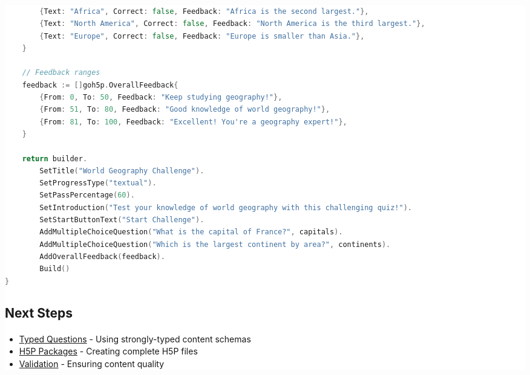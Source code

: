 ```go
        {Text: "Africa", Correct: false, Feedback: "Africa is the second largest."},
        {Text: "North America", Correct: false, Feedback: "North America is the third largest."},
        {Text: "Europe", Correct: false, Feedback: "Europe is smaller than Asia."},
    }
    
    // Feedback ranges
    feedback := []goh5p.OverallFeedback{
        {From: 0, To: 50, Feedback: "Keep studying geography!"},
        {From: 51, To: 80, Feedback: "Good knowledge of world geography!"},
        {From: 81, To: 100, Feedback: "Excellent! You're a geography expert!"},
    }
    
    return builder.
        SetTitle("World Geography Challenge").
        SetProgressType("textual").
        SetPassPercentage(60).
        SetIntroduction("Test your knowledge of world geography with this challenging quiz!").
        SetStartButtonText("Start Challenge").
        AddMultipleChoiceQuestion("What is the capital of France?", capitals).
        AddMultipleChoiceQuestion("Which is the largest continent by area?", continents).
        AddOverallFeedback(feedback).
        Build()
}
```

## Next Steps

- [Typed Questions](typed-questions.md) - Using strongly-typed content schemas
- [H5P Packages](h5p-packages.md) - Creating complete H5P files  
- [Validation](validation.md) - Ensuring content quality
